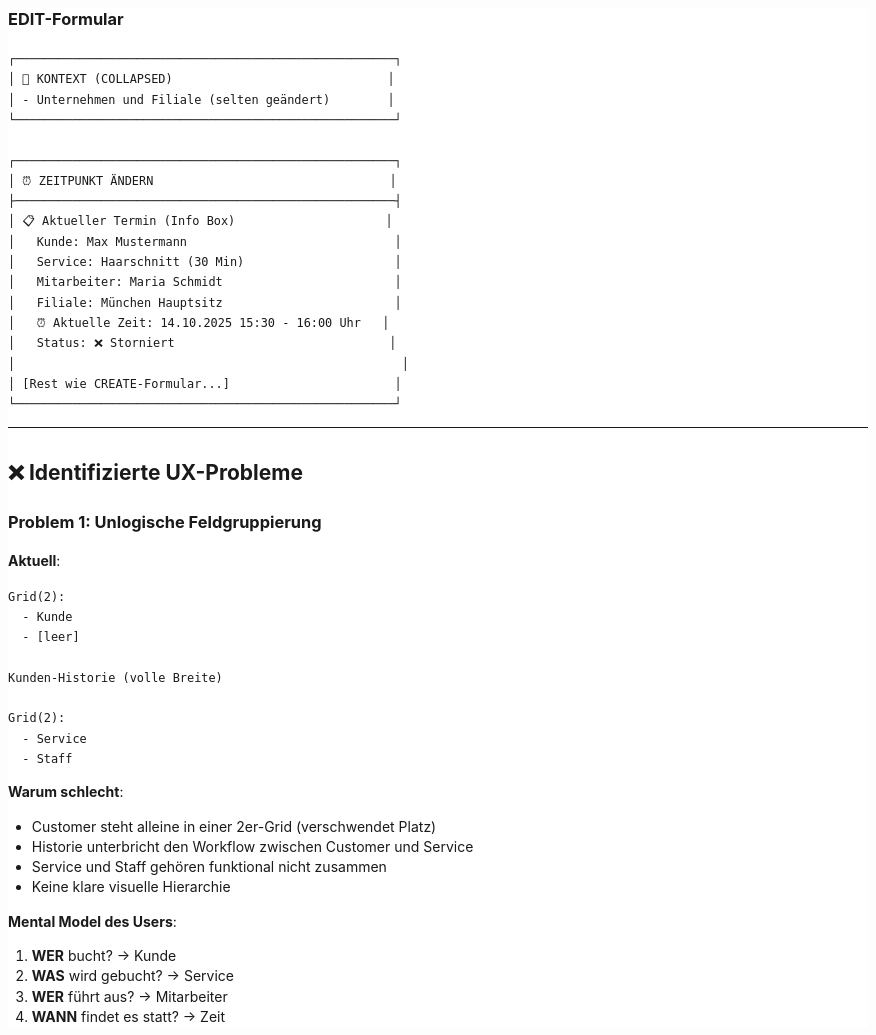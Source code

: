 ### EDIT-Formular

```
┌─────────────────────────────────────────────────────┐
│ 🏢 KONTEXT (COLLAPSED)                              │
│ - Unternehmen und Filiale (selten geändert)        │
└─────────────────────────────────────────────────────┘

┌─────────────────────────────────────────────────────┐
│ ⏰ ZEITPUNKT ÄNDERN                                 │
├─────────────────────────────────────────────────────┤
│ 📋 Aktueller Termin (Info Box)                     │
│   Kunde: Max Mustermann                             │
│   Service: Haarschnitt (30 Min)                     │
│   Mitarbeiter: Maria Schmidt                        │
│   Filiale: München Hauptsitz                        │
│   ⏰ Aktuelle Zeit: 14.10.2025 15:30 - 16:00 Uhr   │
│   Status: ❌ Storniert                              │
│                                                      │
│ [Rest wie CREATE-Formular...]                       │
└─────────────────────────────────────────────────────┘
```

---

## ❌ Identifizierte UX-Probleme

### Problem 1: Unlogische Feldgruppierung

**Aktuell**:
```
Grid(2):
  - Kunde
  - [leer]

Kunden-Historie (volle Breite)

Grid(2):
  - Service
  - Staff
```

**Warum schlecht**:
- Customer steht alleine in einer 2er-Grid (verschwendet Platz)
- Historie unterbricht den Workflow zwischen Customer und Service
- Service und Staff gehören funktional nicht zusammen
- Keine klare visuelle Hierarchie

**Mental Model des Users**:
1. **WER** bucht? → Kunde
2. **WAS** wird gebucht? → Service
3. **WER** führt aus? → Mitarbeiter
4. **WANN** findet es statt? → Zeit
